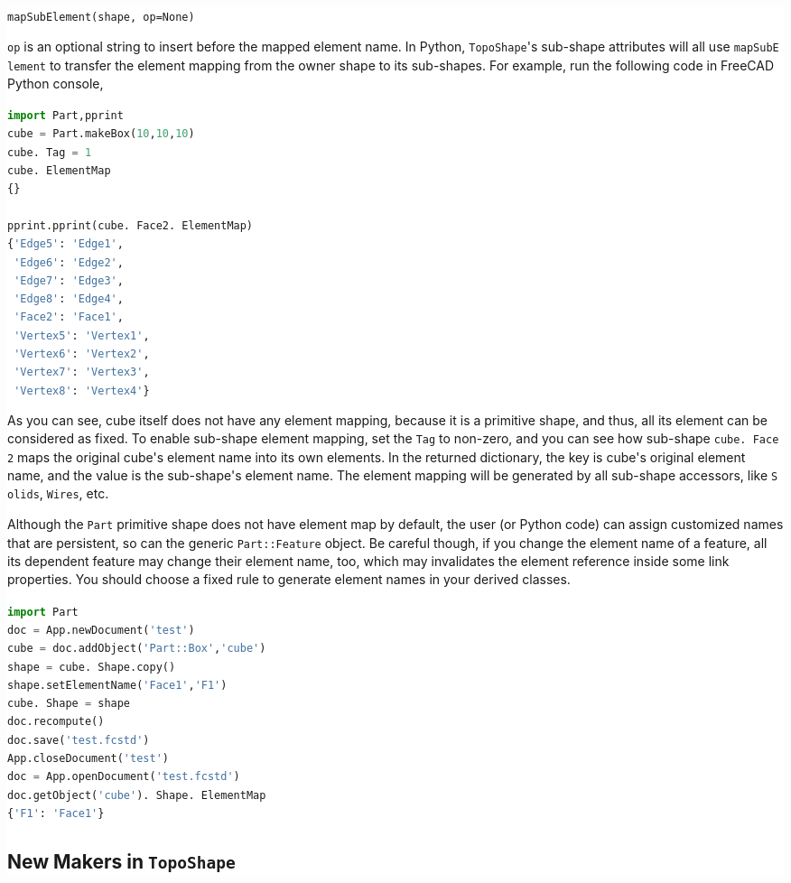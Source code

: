 `mapSubElement(shape, op=None)`

`op` is an optional string to insert before the mapped element name. In Python, `TopoShape`'s sub-shape attributes will all use `mapSubElement` to transfer the element mapping from the owner shape to its sub-shapes. For example, run the following code in FreeCAD Python console,

```python
import Part,pprint
cube = Part.makeBox(10,10,10)
cube. Tag = 1
cube. ElementMap
{}

pprint.pprint(cube. Face2. ElementMap)
{'Edge5': 'Edge1',
 'Edge6': 'Edge2',
 'Edge7': 'Edge3',
 'Edge8': 'Edge4',
 'Face2': 'Face1',
 'Vertex5': 'Vertex1',
 'Vertex6': 'Vertex2',
 'Vertex7': 'Vertex3',
 'Vertex8': 'Vertex4'}
```

As you can see, cube itself does not have any element mapping, because it is a primitive shape, and thus, all its element can be considered as fixed. To enable sub-shape element mapping, set the `Tag` to non-zero, and you can see how sub-shape `cube. Face2` maps the original cube's element name into its own elements. In the returned dictionary, the key is cube's original element name, and the value is the sub-shape's element name. The element mapping will be generated by all sub-shape accessors, like `Solids`, `Wires`, etc.

Although the `Part` primitive shape does not have element map by default, the user (or Python code) can assign customized names that are persistent, so can the generic `Part::Feature` object. Be careful though, if you change the element name of a feature, all its dependent feature may change their element name, too, which may invalidates the element reference inside some link properties. You should choose a fixed rule to generate element names in your derived classes.

```python
import Part
doc = App.newDocument('test')
cube = doc.addObject('Part::Box','cube')
shape = cube. Shape.copy()
shape.setElementName('Face1','F1')
cube. Shape = shape
doc.recompute()
doc.save('test.fcstd')
App.closeDocument('test')
doc = App.openDocument('test.fcstd')
doc.getObject('cube'). Shape. ElementMap
{'F1': 'Face1'}
```

## New Makers in `TopoShape`
